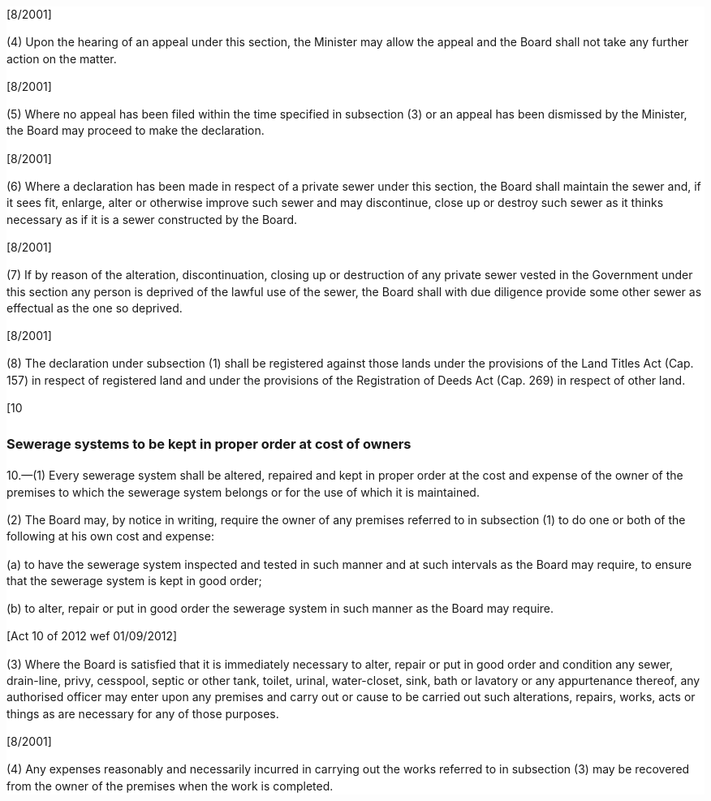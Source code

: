 [8/2001]

(4) Upon the hearing of an appeal under this section, the Minister may allow the appeal and the Board shall not take any further action on the matter.

[8/2001]

(5) Where no appeal has been filed within the time specified in subsection (3) or an appeal has been dismissed by the Minister, the Board may proceed to make the declaration.

[8/2001]

(6) Where a declaration has been made in respect of a private sewer under this section, the Board shall maintain the sewer and, if it sees fit, enlarge, alter or otherwise improve such sewer and may discontinue, close up or destroy such sewer as it thinks necessary as if it is a sewer constructed by the Board.

[8/2001]

(7) If by reason of the alteration, discontinuation, closing up or destruction of any private sewer vested in the Government under this section any person is deprived of the lawful use of the sewer, the Board shall with due diligence provide some other sewer as effectual as the one so deprived.

[8/2001]

(8) The declaration under subsection (1) shall be registered against those lands under the provisions of the Land Titles Act (Cap. 157) in respect of registered land and under the provisions of the Registration of Deeds Act (Cap. 269) in respect of other land.

[10

### Sewerage systems to be kept in proper order at cost of owners

10\.—(1) Every sewerage system shall be altered, repaired and kept in proper order at the cost and expense of the owner of the premises to which the sewerage system belongs or for the use of which it is maintained.

(2) The Board may, by notice in writing, require the owner of any premises referred to in subsection (1) to do one or both of the following at his own cost and expense:

(a) to have the sewerage system inspected and tested in such manner and at such intervals as the Board may require, to ensure that the sewerage system is kept in good order;

(b) to alter, repair or put in good order the sewerage system in such manner as the Board may require.

[Act 10 of 2012 wef 01/09/2012]

(3) Where the Board is satisfied that it is immediately necessary to alter, repair or put in good order and condition any sewer, drain-line, privy, cesspool, septic or other tank, toilet, urinal, water-closet, sink, bath or lavatory or any appurtenance thereof, any authorised officer may enter upon any premises and carry out or cause to be carried out such alterations, repairs, works, acts or things as are necessary for any of those purposes.

[8/2001]

(4) Any expenses reasonably and necessarily incurred in carrying out the works referred to in subsection (3) may be recovered from the owner of the premises when the work is completed.
